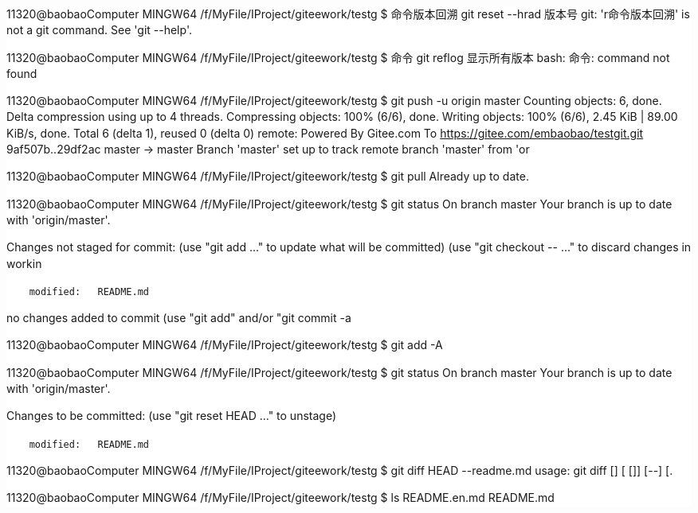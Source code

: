 11320@baobaoComputer MINGW64 /f/MyFile/IProject/giteework/testg
$ 命令版本回溯 git reset --hrad  版本号
git: 'r命令版本回溯' is not a git command. See 'git --help'.

11320@baobaoComputer MINGW64 /f/MyFile/IProject/giteework/testg
$ 命令 git reflog 显示所有版本
bash: 命令: command not found

11320@baobaoComputer MINGW64 /f/MyFile/IProject/giteework/testg
$ git push -u origin master
Counting objects: 6, done.
Delta compression using up to 4 threads.
Compressing objects: 100% (6/6), done.
Writing objects: 100% (6/6), 2.45 KiB | 89.00 KiB/s, done.
Total 6 (delta 1), reused 0 (delta 0)
remote: Powered By Gitee.com
To https://gitee.com/embaobao/testgit.git
   9af507b..29df2ac  master -> master
Branch 'master' set up to track remote branch 'master' from 'or

11320@baobaoComputer MINGW64 /f/MyFile/IProject/giteework/testg
$ git pull
Already up to date.

11320@baobaoComputer MINGW64 /f/MyFile/IProject/giteework/testg
$ git status
On branch master
Your branch is up to date with 'origin/master'.

Changes not staged for commit:
  (use "git add <file>..." to update what will be committed)
  (use "git checkout -- <file>..." to discard changes in workin

        modified:   README.md

no changes added to commit (use "git add" and/or "git commit -a

11320@baobaoComputer MINGW64 /f/MyFile/IProject/giteework/testg
$ git add -A

11320@baobaoComputer MINGW64 /f/MyFile/IProject/giteework/testg
$ git status
On branch master
Your branch is up to date with 'origin/master'.

Changes to be committed:
  (use "git reset HEAD <file>..." to unstage)

        modified:   README.md


11320@baobaoComputer MINGW64 /f/MyFile/IProject/giteework/testg
$ git diff HEAD --readme.md
usage: git diff [<options>] [<commit> [<commit>]] [--] [<path>.

11320@baobaoComputer MINGW64 /f/MyFile/IProject/giteework/testg
$ ls
README.en.md  README.md
